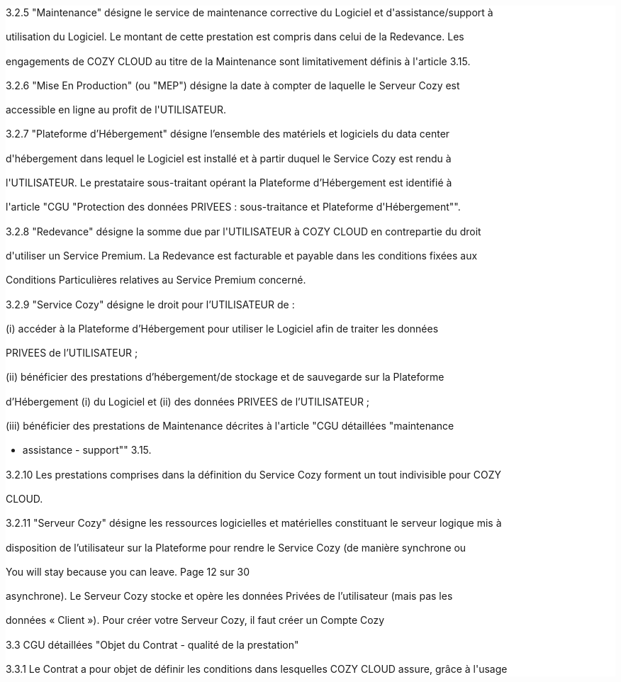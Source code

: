 3.2.5 "Maintenance" désigne le service de maintenance corrective du Logiciel et d'assistance/support à

utilisation du Logiciel. Le montant de cette prestation est compris dans celui de la Redevance. Les

engagements de COZY CLOUD au titre de la Maintenance sont limitativement définis à l'article 3.15.

3.2.6 "Mise En Production" (ou "MEP") désigne la date à compter de laquelle le Serveur Cozy est

accessible en ligne au profit de l'UTILISATEUR.

3.2.7 "Plateforme d’Hébergement" désigne l’ensemble des matériels et logiciels du data center

d'hébergement dans lequel le Logiciel est installé et à partir duquel le Service Cozy est rendu à

l'UTILISATEUR. Le prestataire sous-traitant opérant la Plateforme d’Hébergement est identifié à

l'article "CGU "Protection des données PRIVEES : sous-traitance et Plateforme d'Hébergement"".

3.2.8 "Redevance" désigne la somme due par l'UTILISATEUR à COZY CLOUD en contrepartie du droit

d'utiliser un Service Premium. La Redevance est facturable et payable dans les conditions fixées aux

Conditions Particulières relatives au Service Premium concerné.

3.2.9 "Service Cozy" désigne le droit pour l’UTILISATEUR de :

(i) accéder à la Plateforme d’Hébergement pour utiliser le Logiciel afin de traiter les données

PRIVEES de l’UTILISATEUR ;

(ii) bénéficier des prestations d’hébergement/de stockage et de sauvegarde sur la Plateforme

d’Hébergement (i) du Logiciel et (ii) des données PRIVEES de l’UTILISATEUR ;

(iii) bénéficier des prestations de Maintenance décrites à l'article "CGU détaillées "maintenance

- assistance - support"" 3.15.

3.2.10 Les prestations comprises dans la définition du Service Cozy forment un tout indivisible pour COZY

CLOUD.

3.2.11 "Serveur Cozy" désigne les ressources logicielles et matérielles constituant le serveur logique mis à

disposition de l’utilisateur sur la Plateforme pour rendre le Service Cozy (de manière synchrone ou

You will stay because you can leave. Page 12 sur 30



asynchrone). Le Serveur Cozy stocke et opère les données Privées de l’utilisateur (mais pas les

données « Client »). Pour créer votre Serveur Cozy, il faut créer un Compte Cozy



3.3 CGU détaillées "Objet du Contrat - qualité de la prestation"

3.3.1 Le Contrat a pour objet de définir les conditions dans lesquelles COZY CLOUD assure, grâce à l'usage
